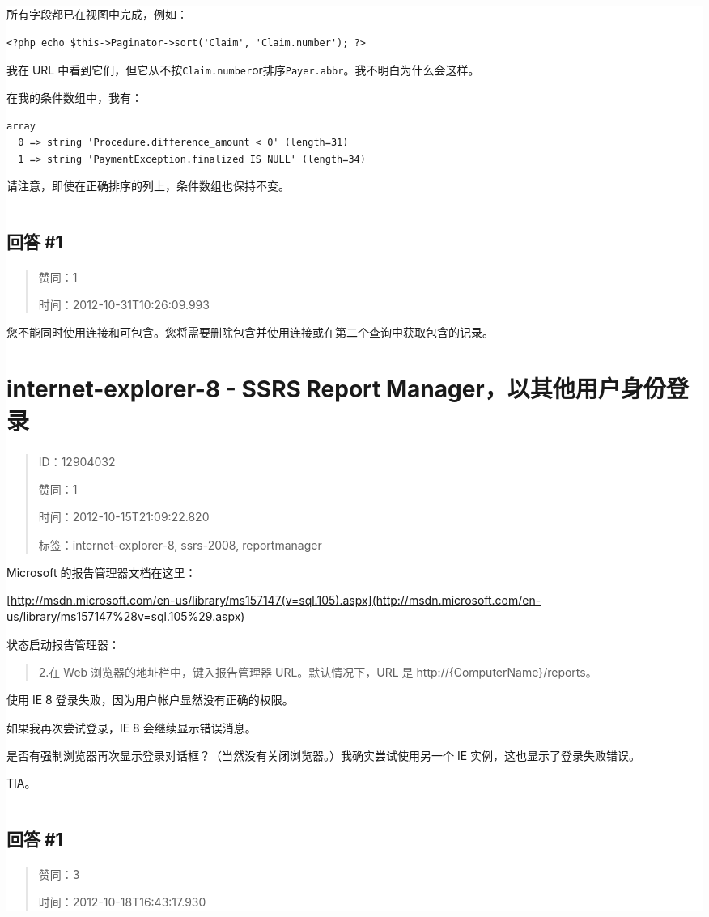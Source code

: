 所有字段都已在视图中完成，例如：

`<?php echo $this->Paginator->sort('Claim', 'Claim.number'); ?>`

我在 URL 中看到它们，但它从不按`Claim.number`or排序`Payer.abbr`。我不明白为什么会这样。

在我的条件数组中，我有：

```
array
  0 => string 'Procedure.difference_amount < 0' (length=31)
  1 => string 'PaymentException.finalized IS NULL' (length=34) 
```

请注意，即使在正确排序的列上，条件数组也保持不变。

* * *

## 回答 #1

> 赞同：1
> 
> 时间：2012-10-31T10:26:09.993

您不能同时使用连接和可包含。您将需要删除包含并使用连接或在第二个查询中获取包含的记录。

# internet-explorer-8 - SSRS Report Manager，以其他用户身份登录

> ID：12904032
> 
> 赞同：1
> 
> 时间：2012-10-15T21:09:22.820
> 
> 标签：internet-explorer-8, ssrs-2008, reportmanager

Microsoft 的报告管理器文档在这里：

[http://msdn.microsoft.com/en-us/library/ms157147(v=sql.105).aspx](http://msdn.microsoft.com/en-us/library/ms157147%28v=sql.105%29.aspx)

状态启动报告管理器：

> 2.在 Web 浏览器的地址栏中，键入报告管理器 URL。默认情况下，URL 是 http://{ComputerName}/reports。

使用 IE 8 登录失败，因为用户帐户显然没有正确的权限。

如果我再次尝试登录，IE 8 会继续显示错误消息。

是否有强制浏览器再次显示登录对话框？（当然没有关闭浏览器。）我确实尝试使用另一个 IE 实例，这也显示了登录失败错误。

TIA。

* * *

## 回答 #1

> 赞同：3
> 
> 时间：2012-10-18T16:43:17.930

